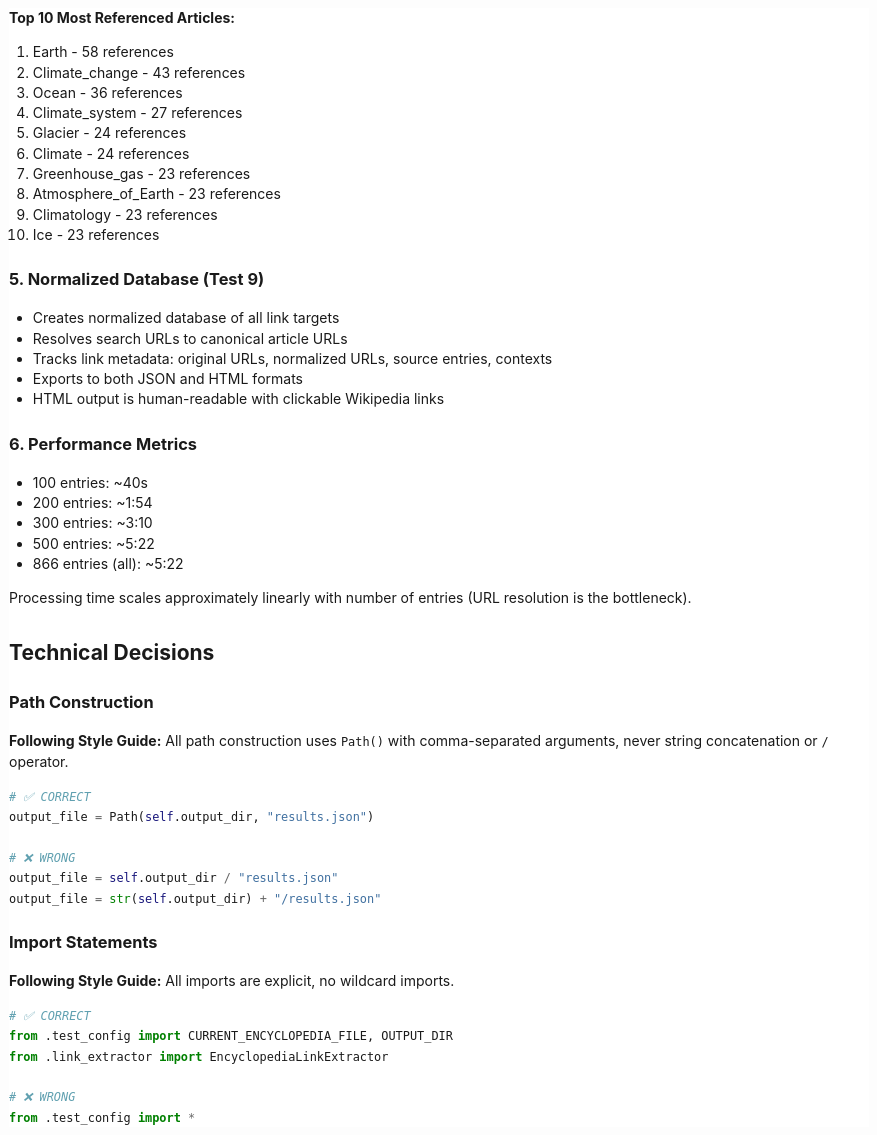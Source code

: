**Top 10 Most Referenced Articles:**
1. Earth - 58 references
2. Climate_change - 43 references
3. Ocean - 36 references
4. Climate_system - 27 references
5. Glacier - 24 references
6. Climate - 24 references
7. Greenhouse_gas - 23 references
8. Atmosphere_of_Earth - 23 references
9. Climatology - 23 references
10. Ice - 23 references

### 5. Normalized Database (Test 9)
- Creates normalized database of all link targets
- Resolves search URLs to canonical article URLs
- Tracks link metadata: original URLs, normalized URLs, source entries, contexts
- Exports to both JSON and HTML formats
- HTML output is human-readable with clickable Wikipedia links

### 6. Performance Metrics
- 100 entries: ~40s
- 200 entries: ~1:54
- 300 entries: ~3:10
- 500 entries: ~5:22
- 866 entries (all): ~5:22

Processing time scales approximately linearly with number of entries (URL resolution is the bottleneck).

## Technical Decisions

### Path Construction
**Following Style Guide:** All path construction uses `Path()` with comma-separated arguments, never string concatenation or `/` operator.

```python
# ✅ CORRECT
output_file = Path(self.output_dir, "results.json")

# ❌ WRONG
output_file = self.output_dir / "results.json"
output_file = str(self.output_dir) + "/results.json"
```

### Import Statements
**Following Style Guide:** All imports are explicit, no wildcard imports.

```python
# ✅ CORRECT
from .test_config import CURRENT_ENCYCLOPEDIA_FILE, OUTPUT_DIR
from .link_extractor import EncyclopediaLinkExtractor

# ❌ WRONG
from .test_config import *
```
